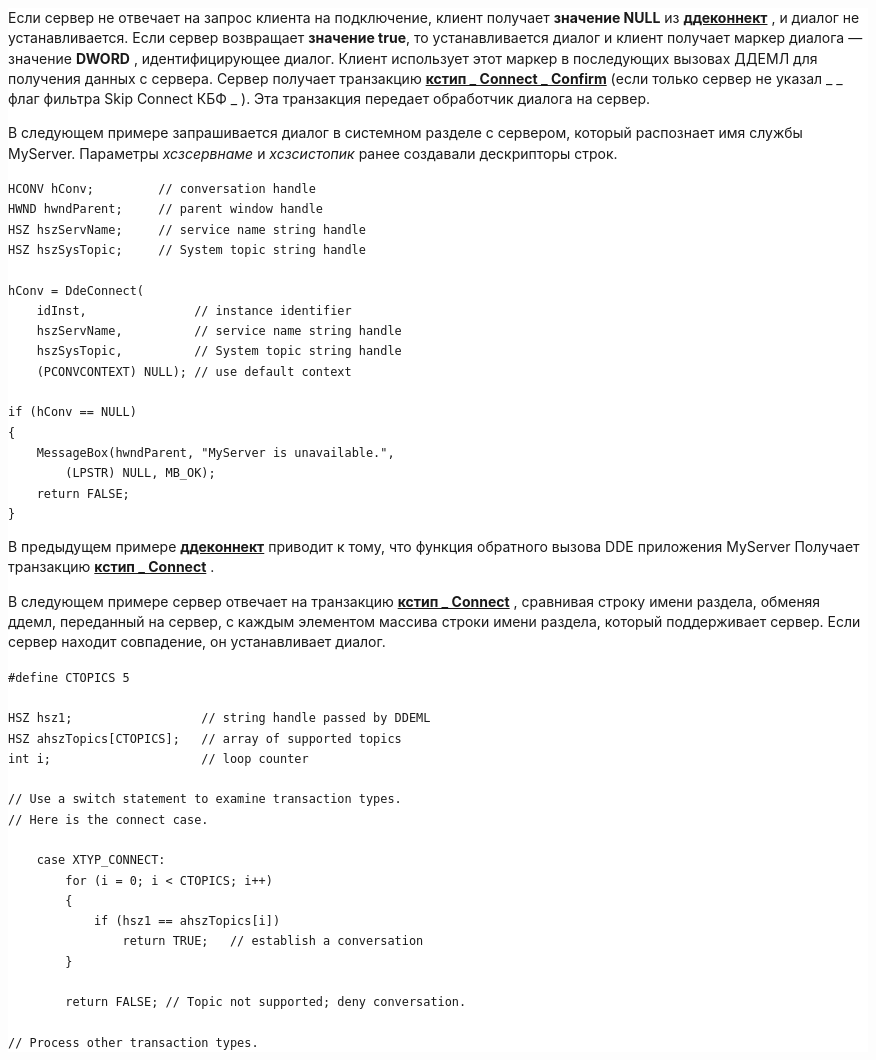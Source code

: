 Если сервер не отвечает на запрос клиента на подключение, клиент получает **значение NULL** из [**ддеконнект**](/windows/desktop/api/Ddeml/nf-ddeml-ddeconnect) , и диалог не устанавливается. Если сервер возвращает **значение true**, то устанавливается диалог и клиент получает маркер диалога — значение **DWORD** , идентифицирующее диалог. Клиент использует этот маркер в последующих вызовах ДДЕМЛ для получения данных с сервера. Сервер получает транзакцию [**кстип \_ Connect \_ Confirm**](xtyp-connect-confirm.md) (если только сервер не указал \_ \_ флаг фильтра Skip Connect КБФ \_ ). Эта транзакция передает обработчик диалога на сервер.

В следующем примере запрашивается диалог в системном разделе с сервером, который распознает имя службы MyServer. Параметры *хсзсервнаме* и *хсзсистопик* ранее создавали дескрипторы строк.


```
HCONV hConv;         // conversation handle 
HWND hwndParent;     // parent window handle 
HSZ hszServName;     // service name string handle 
HSZ hszSysTopic;     // System topic string handle 
 
hConv = DdeConnect( 
    idInst,               // instance identifier 
    hszServName,          // service name string handle 
    hszSysTopic,          // System topic string handle 
    (PCONVCONTEXT) NULL); // use default context 
 
if (hConv == NULL) 
{ 
    MessageBox(hwndParent, "MyServer is unavailable.", 
        (LPSTR) NULL, MB_OK); 
    return FALSE; 
} 
```



В предыдущем примере [**ддеконнект**](/windows/desktop/api/Ddeml/nf-ddeml-ddeconnect) приводит к тому, что функция обратного вызова DDE приложения MyServer Получает транзакцию [**кстип \_ Connect**](xtyp-connect.md) .

В следующем примере сервер отвечает на транзакцию [**кстип \_ Connect**](xtyp-connect.md) , сравнивая строку имени раздела, обменяя ддемл, переданный на сервер, с каждым элементом массива строки имени раздела, который поддерживает сервер. Если сервер находит совпадение, он устанавливает диалог.


```
#define CTOPICS 5 
 
HSZ hsz1;                  // string handle passed by DDEML 
HSZ ahszTopics[CTOPICS];   // array of supported topics 
int i;                     // loop counter 
 
// Use a switch statement to examine transaction types. 
// Here is the connect case.
 
    case XTYP_CONNECT: 
        for (i = 0; i < CTOPICS; i++) 
        { 
            if (hsz1 == ahszTopics[i]) 
                return TRUE;   // establish a conversation 
        } 
 
        return FALSE; // Topic not supported; deny conversation.  
 
// Process other transaction types. 
```
